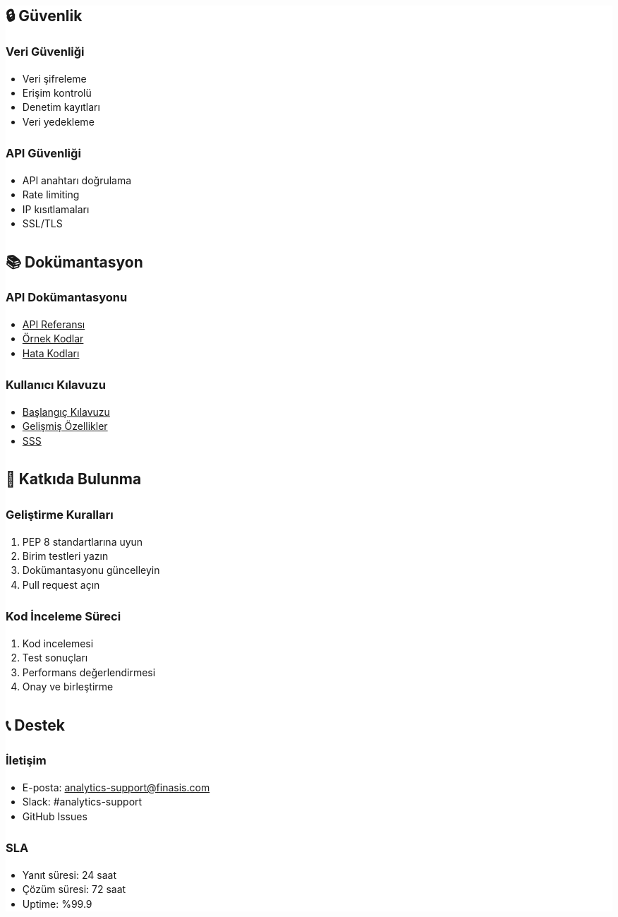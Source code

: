## 🔒 Güvenlik

### Veri Güvenliği
- Veri şifreleme
- Erişim kontrolü
- Denetim kayıtları
- Veri yedekleme

### API Güvenliği
- API anahtarı doğrulama
- Rate limiting
- IP kısıtlamaları
- SSL/TLS

## 📚 Dokümantasyon

### API Dokümantasyonu
- [API Referansı](api.md)
- [Örnek Kodlar](examples.md)
- [Hata Kodları](errors.md)

### Kullanıcı Kılavuzu
- [Başlangıç Kılavuzu](getting_started.md)
- [Gelişmiş Özellikler](advanced_features.md)
- [SSS](faq.md)

## 🤝 Katkıda Bulunma

### Geliştirme Kuralları
1. PEP 8 standartlarına uyun
2. Birim testleri yazın
3. Dokümantasyonu güncelleyin
4. Pull request açın

### Kod İnceleme Süreci
1. Kod incelemesi
2. Test sonuçları
3. Performans değerlendirmesi
4. Onay ve birleştirme

## 📞 Destek

### İletişim
- E-posta: analytics-support@finasis.com
- Slack: #analytics-support
- GitHub Issues

### SLA
- Yanıt süresi: 24 saat
- Çözüm süresi: 72 saat
- Uptime: %99.9 